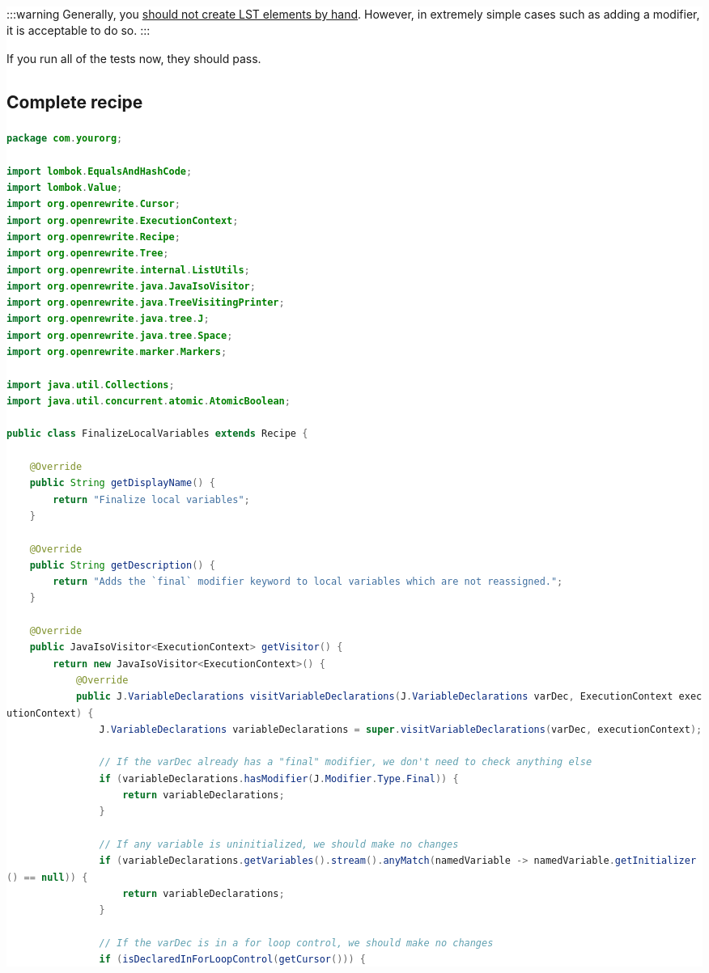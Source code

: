 :::warning
Generally, you [should not create LST elements by hand](./recipe-conventions-and-best-practices.md#avoid-constructing-lst-elements-by-hand). However, in extremely simple cases such as adding a modifier, it is acceptable to do so.
:::

If you run all of the tests now, they should pass.

## Complete recipe

```java
package com.yourorg;

import lombok.EqualsAndHashCode;
import lombok.Value;
import org.openrewrite.Cursor;
import org.openrewrite.ExecutionContext;
import org.openrewrite.Recipe;
import org.openrewrite.Tree;
import org.openrewrite.internal.ListUtils;
import org.openrewrite.java.JavaIsoVisitor;
import org.openrewrite.java.TreeVisitingPrinter;
import org.openrewrite.java.tree.J;
import org.openrewrite.java.tree.Space;
import org.openrewrite.marker.Markers;

import java.util.Collections;
import java.util.concurrent.atomic.AtomicBoolean;

public class FinalizeLocalVariables extends Recipe {

    @Override
    public String getDisplayName() {
        return "Finalize local variables";
    }

    @Override
    public String getDescription() {
        return "Adds the `final` modifier keyword to local variables which are not reassigned.";
    }

    @Override
    public JavaIsoVisitor<ExecutionContext> getVisitor() {
        return new JavaIsoVisitor<ExecutionContext>() {
            @Override
            public J.VariableDeclarations visitVariableDeclarations(J.VariableDeclarations varDec, ExecutionContext executionContext) {
                J.VariableDeclarations variableDeclarations = super.visitVariableDeclarations(varDec, executionContext);

                // If the varDec already has a "final" modifier, we don't need to check anything else
                if (variableDeclarations.hasModifier(J.Modifier.Type.Final)) {
                    return variableDeclarations;
                }

                // If any variable is uninitialized, we should make no changes
                if (variableDeclarations.getVariables().stream().anyMatch(namedVariable -> namedVariable.getInitializer() == null)) {
                    return variableDeclarations;
                }

                // If the varDec is in a for loop control, we should make no changes
                if (isDeclaredInForLoopControl(getCursor())) {
```